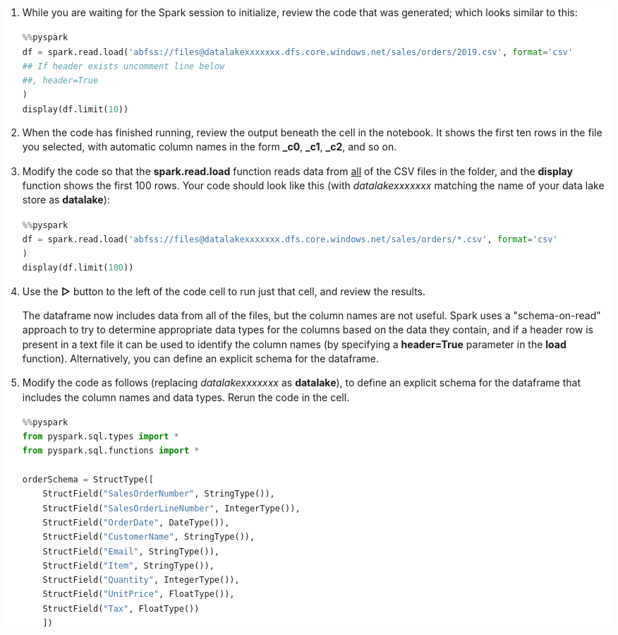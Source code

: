 1. While you are waiting for the Spark session to initialize, review the code that was generated; which looks similar to this:

    ```Python
    %%pyspark
    df = spark.read.load('abfss://files@datalakexxxxxxx.dfs.core.windows.net/sales/orders/2019.csv', format='csv'
    ## If header exists uncomment line below
    ##, header=True
    )
    display(df.limit(10))
    ```

1. When the code has finished running, review the output beneath the cell in the notebook. It shows the first ten rows in the file you selected, with automatic column names in the form **_c0**, **_c1**, **_c2**, and so on.

1. Modify the code so that the **spark.read.load** function reads data from <u>all</u> of the CSV files in the folder, and the **display** function shows the first 100 rows. Your code should look like this (with *datalakexxxxxxx* matching the name of your data lake store as **datalake<inject key="DeploymentID" enableCopy="false"/>**):

    ```Python
    %%pyspark
    df = spark.read.load('abfss://files@datalakexxxxxxx.dfs.core.windows.net/sales/orders/*.csv', format='csv'
    )
    display(df.limit(100))
    ```

1. Use the **&#9655;** button to the left of the code cell to run just that cell, and review the results.

   The dataframe now includes data from all of the files, but the column names are not useful. Spark uses a "schema-on-read" approach to try to determine appropriate    data types for the columns based on the data they contain, and if a header row is present in a text file it can be used to identify the column names (by specifying    a **header=True** parameter in the **load** function). Alternatively, you can define an explicit schema for the dataframe.

1. Modify the code as follows (replacing *datalakexxxxxxx* as **datalake<inject key="DeploymentID" enableCopy="false"/>**), to define an explicit schema for the dataframe that includes the column names and data types. Rerun the code in the cell.

    ```Python
    %%pyspark
    from pyspark.sql.types import *
    from pyspark.sql.functions import *

    orderSchema = StructType([
        StructField("SalesOrderNumber", StringType()),
        StructField("SalesOrderLineNumber", IntegerType()),
        StructField("OrderDate", DateType()),
        StructField("CustomerName", StringType()),
        StructField("Email", StringType()),
        StructField("Item", StringType()),
        StructField("Quantity", IntegerType()),
        StructField("UnitPrice", FloatType()),
        StructField("Tax", FloatType())
        ])
